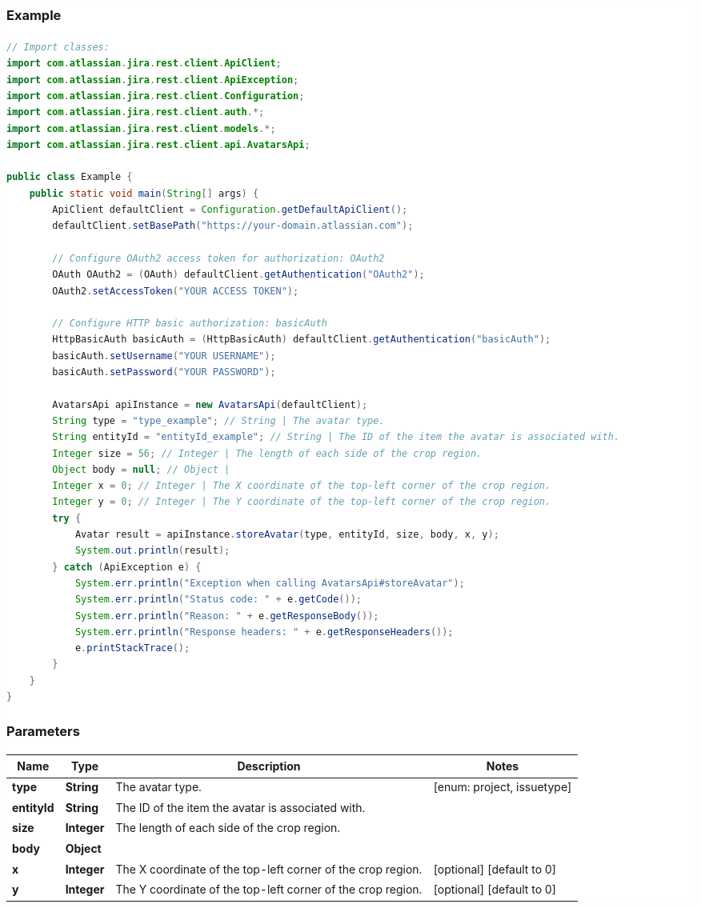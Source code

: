 ### Example

```java
// Import classes:
import com.atlassian.jira.rest.client.ApiClient;
import com.atlassian.jira.rest.client.ApiException;
import com.atlassian.jira.rest.client.Configuration;
import com.atlassian.jira.rest.client.auth.*;
import com.atlassian.jira.rest.client.models.*;
import com.atlassian.jira.rest.client.api.AvatarsApi;

public class Example {
    public static void main(String[] args) {
        ApiClient defaultClient = Configuration.getDefaultApiClient();
        defaultClient.setBasePath("https://your-domain.atlassian.com");
        
        // Configure OAuth2 access token for authorization: OAuth2
        OAuth OAuth2 = (OAuth) defaultClient.getAuthentication("OAuth2");
        OAuth2.setAccessToken("YOUR ACCESS TOKEN");

        // Configure HTTP basic authorization: basicAuth
        HttpBasicAuth basicAuth = (HttpBasicAuth) defaultClient.getAuthentication("basicAuth");
        basicAuth.setUsername("YOUR USERNAME");
        basicAuth.setPassword("YOUR PASSWORD");

        AvatarsApi apiInstance = new AvatarsApi(defaultClient);
        String type = "type_example"; // String | The avatar type.
        String entityId = "entityId_example"; // String | The ID of the item the avatar is associated with.
        Integer size = 56; // Integer | The length of each side of the crop region.
        Object body = null; // Object | 
        Integer x = 0; // Integer | The X coordinate of the top-left corner of the crop region.
        Integer y = 0; // Integer | The Y coordinate of the top-left corner of the crop region.
        try {
            Avatar result = apiInstance.storeAvatar(type, entityId, size, body, x, y);
            System.out.println(result);
        } catch (ApiException e) {
            System.err.println("Exception when calling AvatarsApi#storeAvatar");
            System.err.println("Status code: " + e.getCode());
            System.err.println("Reason: " + e.getResponseBody());
            System.err.println("Response headers: " + e.getResponseHeaders());
            e.printStackTrace();
        }
    }
}
```

### Parameters


Name | Type | Description  | Notes
------------- | ------------- | ------------- | -------------
 **type** | **String**| The avatar type. | [enum: project, issuetype]
 **entityId** | **String**| The ID of the item the avatar is associated with. |
 **size** | **Integer**| The length of each side of the crop region. |
 **body** | **Object**|  |
 **x** | **Integer**| The X coordinate of the top-left corner of the crop region. | [optional] [default to 0]
 **y** | **Integer**| The Y coordinate of the top-left corner of the crop region. | [optional] [default to 0]
